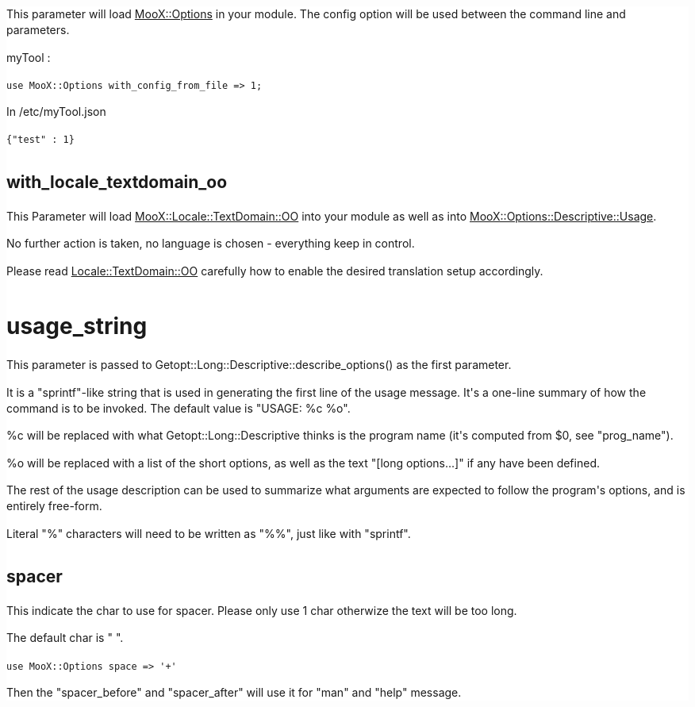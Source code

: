 This parameter will load [MooX::Options](https://metacpan.org/pod/MooX::Options) in your module. 
The config option will be used between the command line and parameters.

myTool :

    use MooX::Options with_config_from_file => 1;

In /etc/myTool.json

    {"test" : 1}

## with\_locale\_textdomain\_oo

This Parameter will load [MooX::Locale::TextDomain::OO](https://metacpan.org/pod/MooX::Locale::TextDomain::OO) into your module as
well as into [MooX::Options::Descriptive::Usage](https://metacpan.org/pod/MooX::Options::Descriptive::Usage).

No further action is taken, no language is chosen - everything keep in
control.

Please read [Locale::TextDomain::OO](https://metacpan.org/pod/Locale::TextDomain::OO) carefully how to enable the desired
translation setup accordingly.

# usage\_string

This parameter is passed to Getopt::Long::Descriptive::describe\_options() as
the first parameter.  

It is a "sprintf"-like string that is used in generating the first line of the
usage message. It's a one-line summary of how the command is to be invoked. 
The default value is "USAGE: %c %o".

%c will be replaced with what Getopt::Long::Descriptive thinks is the
program name (it's computed from $0, see "prog\_name").

%o will be replaced with a list of the short options, as well as the text
"\[long options...\]" if any have been defined.

The rest of the usage description can be used to summarize what arguments
are expected to follow the program's options, and is entirely free-form.

Literal "%" characters will need to be written as "%%", just like with
"sprintf".

## spacer

This indicate the char to use for spacer. Please only use 1 char otherwize the text will be too long.

The default char is " ".

    use MooX::Options space => '+'

Then the "spacer\_before" and "spacer\_after" will use it for "man" and "help" message.
